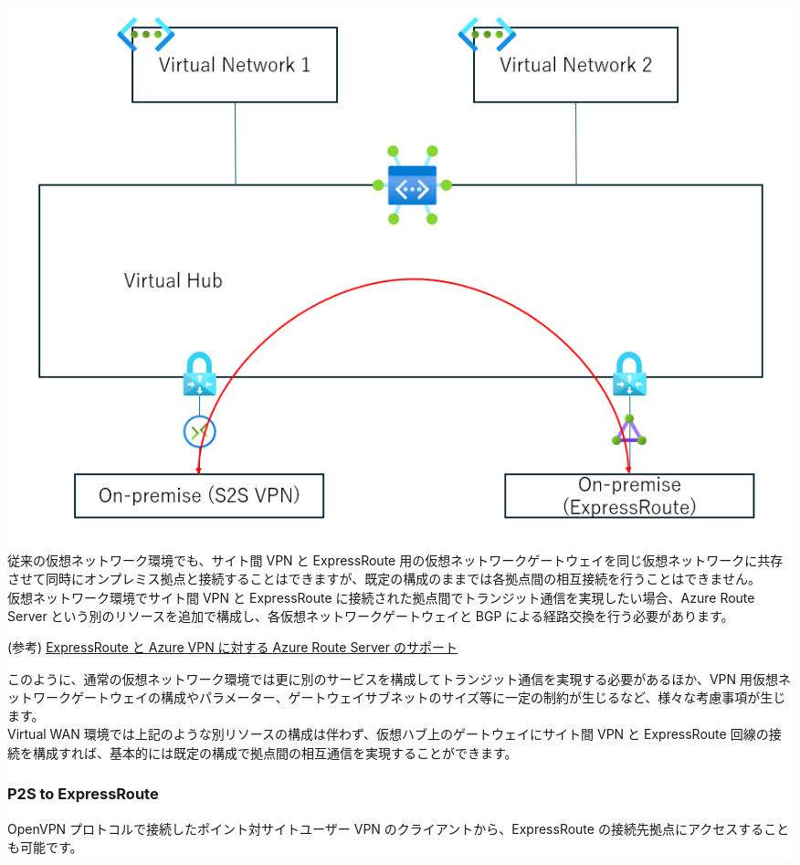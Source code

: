 ![img5](./vwan_transit/vwan_transit_5.png)

従来の仮想ネットワーク環境でも、サイト間 VPN と ExpressRoute 用の仮想ネットワークゲートウェイを同じ仮想ネットワークに共存させて同時にオンプレミス拠点と接続することはできますが、既定の構成のままでは各拠点間の相互接続を行うことはできません。  
仮想ネットワーク環境でサイト間 VPN と ExpressRoute に接続された拠点間でトランジット通信を実現したい場合、Azure Route Server という別のリソースを追加で構成し、各仮想ネットワークゲートウェイと BGP による経路交換を行う必要があります。

(参考)
[ExpressRoute と Azure VPN に対する Azure Route Server のサポート](https://learn.microsoft.com/ja-jp/azure/route-server/expressroute-vpn-support)

このように、通常の仮想ネットワーク環境では更に別のサービスを構成してトランジット通信を実現する必要があるほか、VPN 用仮想ネットワークゲートウェイの構成やパラメーター、ゲートウェイサブネットのサイズ等に一定の制約が生じるなど、様々な考慮事項が生じます。  
Virtual WAN 環境では上記のような別リソースの構成は伴わず、仮想ハブ上のゲートウェイにサイト間 VPN と ExpressRoute 回線の接続を構成すれば、基本的には既定の構成で拠点間の相互通信を実現することができます。


### P2S to ExpressRoute
OpenVPN プロトコルで接続したポイント対サイトユーザー VPN のクライアントから、ExpressRoute の接続先拠点にアクセスすることも可能です。  